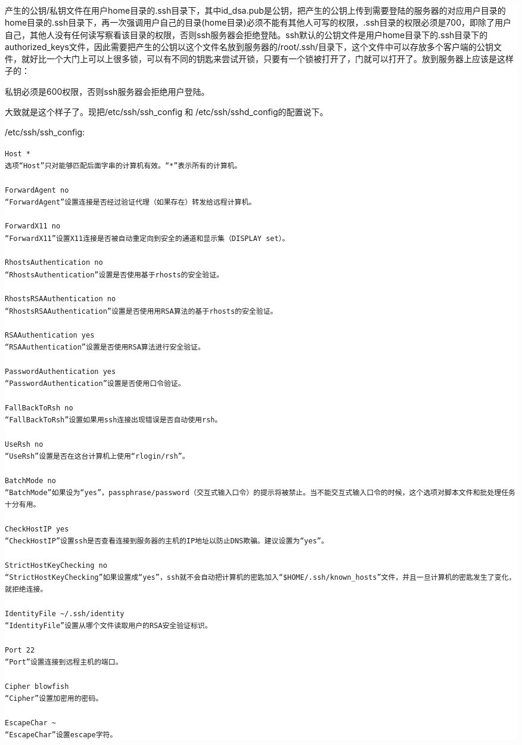 产生的公钥/私钥文件在用户home目录的.ssh目录下，其中id_dsa.pub是公钥，把产生的公钥上传到需要登陆的服务器的对应用户目录的home目录的.ssh目录下，再一次强调用户自己的目录(home目录)必须不能有其他人可写的权限，.ssh目录的权限必须是700，即除了用户自己，其他人没有任何读写察看该目录的权限，否则ssh服务器会拒绝登陆。ssh默认的公钥文件是用户home目录下的.ssh目录下的authorized_keys文件，因此需要把产生的公钥以这个文件名放到服务器的/root/.ssh/目录下，这个文件中可以存放多个客户端的公钥文件，就好比一个大门上可以上很多锁，可以有不同的钥匙来尝试开锁，只要有一个锁被打开了，门就可以打开了。放到服务器上应该是这样子的：

私钥必须是600权限，否则ssh服务器会拒绝用户登陆。

大致就是这个样子了。现把/etc/ssh/ssh_config 和 /etc/ssh/sshd_config的配置说下。

/etc/ssh/ssh_config:

    Host *
    选项“Host”只对能够匹配后面字串的计算机有效。“*”表示所有的计算机。

    ForwardAgent no
    “ForwardAgent”设置连接是否经过验证代理（如果存在）转发给远程计算机。

    ForwardX11 no
    “ForwardX11”设置X11连接是否被自动重定向到安全的通道和显示集（DISPLAY set）。

    RhostsAuthentication no
    “RhostsAuthentication”设置是否使用基于rhosts的安全验证。

    RhostsRSAAuthentication no
    “RhostsRSAAuthentication”设置是否使用用RSA算法的基于rhosts的安全验证。

    RSAAuthentication yes
    “RSAAuthentication”设置是否使用RSA算法进行安全验证。

    PasswordAuthentication yes
    “PasswordAuthentication”设置是否使用口令验证。

    FallBackToRsh no
    “FallBackToRsh”设置如果用ssh连接出现错误是否自动使用rsh。

    UseRsh no
    “UseRsh”设置是否在这台计算机上使用“rlogin/rsh”。

    BatchMode no
    “BatchMode”如果设为“yes”，passphrase/password（交互式输入口令）的提示将被禁止。当不能交互式输入口令的时候，这个选项对脚本文件和批处理任务十分有用。

    CheckHostIP yes
    “CheckHostIP”设置ssh是否查看连接到服务器的主机的IP地址以防止DNS欺骗。建议设置为“yes”。

    StrictHostKeyChecking no
    “StrictHostKeyChecking”如果设置成“yes”，ssh就不会自动把计算机的密匙加入“$HOME/.ssh/known_hosts”文件，并且一旦计算机的密匙发生了变化，就拒绝连接。

    IdentityFile ~/.ssh/identity
    “IdentityFile”设置从哪个文件读取用户的RSA安全验证标识。

    Port 22
    “Port”设置连接到远程主机的端口。

    Cipher blowfish
    “Cipher”设置加密用的密码。

    EscapeChar ~
    “EscapeChar”设置escape字符。
